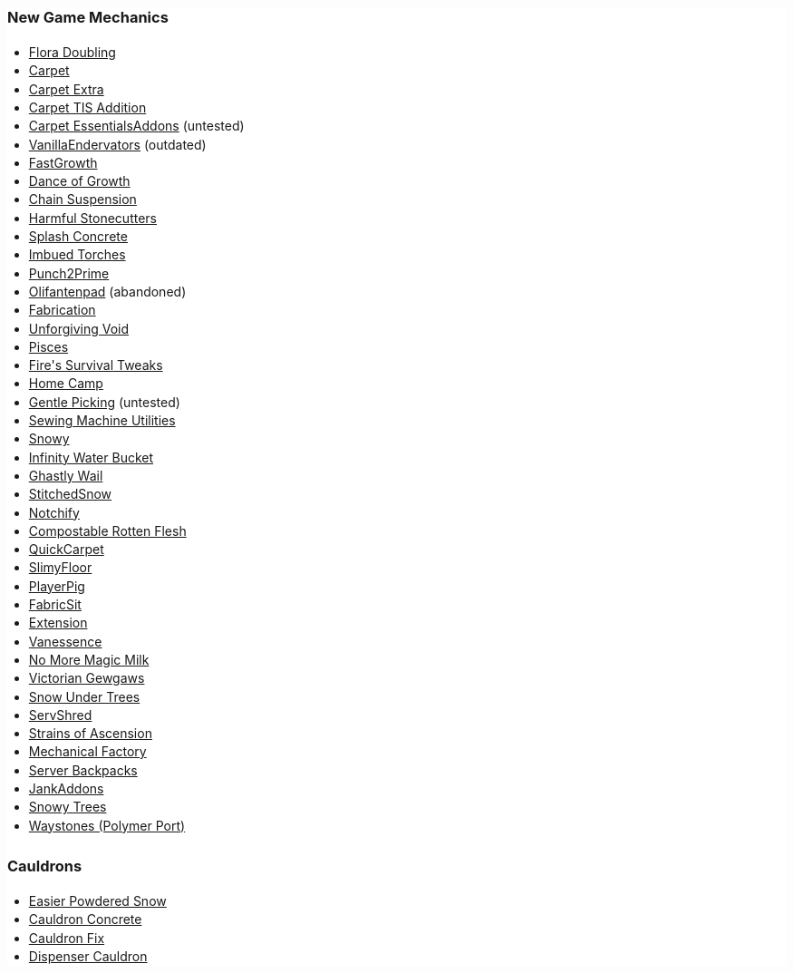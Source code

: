 ### New Game Mechanics
- [Flora Doubling](https://www.curseforge.com/minecraft/mc-mods/flora-doubling-fabric)
- [Carpet](https://www.curseforge.com/minecraft/mc-mods/carpet)
- [Carpet Extra](https://www.curseforge.com/minecraft/mc-mods/carpet-extra)
- [Carpet TIS Addition](https://www.curseforge.com/minecraft/mc-mods/carpet-tis-addition)
- [Carpet EssentialsAddons](https://github.com/Super-Santa/EssentialAddons) (untested) 
- [VanillaEndervators](https://www.curseforge.com/minecraft/mc-mods/vanillaendervators) (outdated)
- [FastGrowth](https://www.curseforge.com/minecraft/mc-mods/fastgrowth)
- [Dance of Growth](https://www.curseforge.com/minecraft/mc-mods/dance-of-growth)
- [Chain Suspension](https://www.curseforge.com/minecraft/mc-mods/chain-suspension)
- [Harmful Stonecutters](https://www.curseforge.com/minecraft/mc-mods/harmful-stonecutters)
- [Splash Concrete](https://www.curseforge.com/minecraft/mc-mods/splash-concrete)
- [Imbued Torches](https://www.curseforge.com/minecraft/mc-mods/imbued-torches)
- [Punch2Prime](https://www.curseforge.com/minecraft/mc-mods/punch2prime)
- [Olifantenpad](https://www.curseforge.com/minecraft/mc-mods/olifantenpad-fabric) (abandoned)
- [Fabrication](https://www.curseforge.com/minecraft/mc-mods/fabrication)
- [Unforgiving Void](https://www.curseforge.com/minecraft/mc-mods/unforgiving-void)
- [Pisces](https://www.curseforge.com/minecraft/mc-mods/pisces)
- [Fire's Survival Tweaks](https://www.curseforge.com/minecraft/mc-mods/fires-survival-tweaks)
- [Home Camp](https://www.curseforge.com/minecraft/mc-mods/home-camp)
- [Gentle Picking](https://www.curseforge.com/minecraft/mc-mods/gentle-picking) (untested)
- [Sewing Machine Utilities](https://www.curseforge.com/minecraft/mc-mods/sewing-machine-utilities)
- [Snowy](https://www.curseforge.com/minecraft/mc-mods/snowy)
- [Infinity Water Bucket](https://www.curseforge.com/minecraft/mc-mods/infinity-water-bucket)
- [Ghastly Wail](https://www.curseforge.com/minecraft/mc-mods/ghastly-wail)
- [StitchedSnow](https://www.curseforge.com/minecraft/mc-mods/stitchedsnow)
- [Notchify](https://www.curseforge.com/minecraft/mc-mods/notchify)
- [Compostable Rotten Flesh](https://www.curseforge.com/minecraft/mc-mods/compostable-rotten-flesh)
- [QuickCarpet](https://www.curseforge.com/minecraft/mc-mods/quickcarpet)
- [SlimyFloor](https://www.curseforge.com/minecraft/mc-mods/slimyfloor)
- [PlayerPig](https://www.curseforge.com/minecraft/mc-mods/playerpig)
- [FabricSit](https://modrinth.com/mod/sit)
- [Extension](https://modrinth.com/mod/ext)
- [Vanessence](https://modrinth.com/mod/vanessence)
- [No More Magic Milk](https://modrinth.com/mod/no-magic-milk)
- [Victorian Gewgaws](https://modrinth.com/mod/victorian-gewgaws)
- [Snow Under Trees](https://www.curseforge.com/minecraft/mc-mods/snow-under-trees-fabric)
- [ServShred](https://modrinth.com/mod/servshred)
- [Strains of Ascension](https://github.com/StoneLabs/strains-of-ascension)
- [Mechanical Factory](https://modrinth.com/mod/mechafact)
- [Server Backpacks](https://modrinth.com/mod/servback)
- [JankAddons](https://modrinth.com/mod/jankaddons)
- [Snowy Trees](https://modrinth.com/mod/snowy-trees)
- [Waystones (Polymer Port)](https://modrinth.com/mod/polymer-ports-waystones)

### Cauldrons
- [Easier Powdered Snow](https://modrinth.com/mod/easierpowdersnow)
- [Cauldron Concrete](https://modrinth.com/mod/cauldronconcrete)
- [Cauldron Fix](https://modrinth.com/mod/cauldron-fix)
- [Dispenser Cauldron](https://modrinth.com/mod/fabric-dispenser-cauldron)
